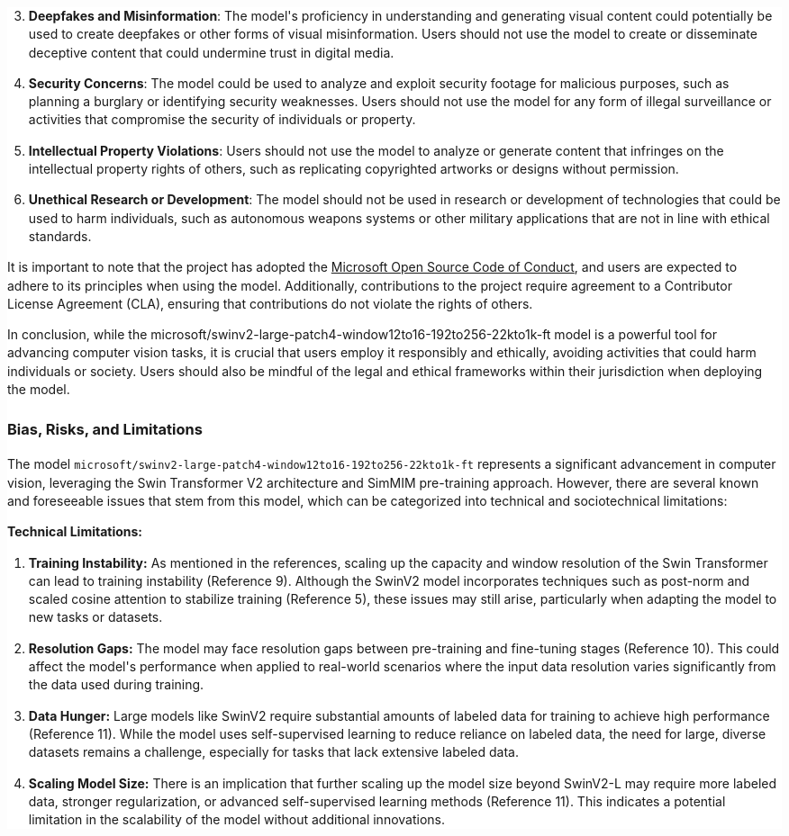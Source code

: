 3. **Deepfakes and Misinformation**: The model's proficiency in understanding and generating visual content could potentially be used to create deepfakes or other forms of visual misinformation. Users should not use the model to create or disseminate deceptive content that could undermine trust in digital media.

4. **Security Concerns**: The model could be used to analyze and exploit security footage for malicious purposes, such as planning a burglary or identifying security weaknesses. Users should not use the model for any form of illegal surveillance or activities that compromise the security of individuals or property.

5. **Intellectual Property Violations**: Users should not use the model to analyze or generate content that infringes on the intellectual property rights of others, such as replicating copyrighted artworks or designs without permission.

6. **Unethical Research or Development**: The model should not be used in research or development of technologies that could be used to harm individuals, such as autonomous weapons systems or other military applications that are not in line with ethical standards.

It is important to note that the project has adopted the [Microsoft Open Source Code of Conduct](https://opensource.microsoft.com/codeofconduct/), and users are expected to adhere to its principles when using the model. Additionally, contributions to the project require agreement to a Contributor License Agreement (CLA), ensuring that contributions do not violate the rights of others.

In conclusion, while the microsoft/swinv2-large-patch4-window12to16-192to256-22kto1k-ft model is a powerful tool for advancing computer vision tasks, it is crucial that users employ it responsibly and ethically, avoiding activities that could harm individuals or society. Users should also be mindful of the legal and ethical frameworks within their jurisdiction when deploying the model.

### Bias, Risks, and Limitations

The model `microsoft/swinv2-large-patch4-window12to16-192to256-22kto1k-ft` represents a significant advancement in computer vision, leveraging the Swin Transformer V2 architecture and SimMIM pre-training approach. However, there are several known and foreseeable issues that stem from this model, which can be categorized into technical and sociotechnical limitations:

**Technical Limitations:**

1. **Training Instability:** As mentioned in the references, scaling up the capacity and window resolution of the Swin Transformer can lead to training instability (Reference 9). Although the SwinV2 model incorporates techniques such as post-norm and scaled cosine attention to stabilize training (Reference 5), these issues may still arise, particularly when adapting the model to new tasks or datasets.

2. **Resolution Gaps:** The model may face resolution gaps between pre-training and fine-tuning stages (Reference 10). This could affect the model's performance when applied to real-world scenarios where the input data resolution varies significantly from the data used during training.

3. **Data Hunger:** Large models like SwinV2 require substantial amounts of labeled data for training to achieve high performance (Reference 11). While the model uses self-supervised learning to reduce reliance on labeled data, the need for large, diverse datasets remains a challenge, especially for tasks that lack extensive labeled data.

4. **Scaling Model Size:** There is an implication that further scaling up the model size beyond SwinV2-L may require more labeled data, stronger regularization, or advanced self-supervised learning methods (Reference 11). This indicates a potential limitation in the scalability of the model without additional innovations.
